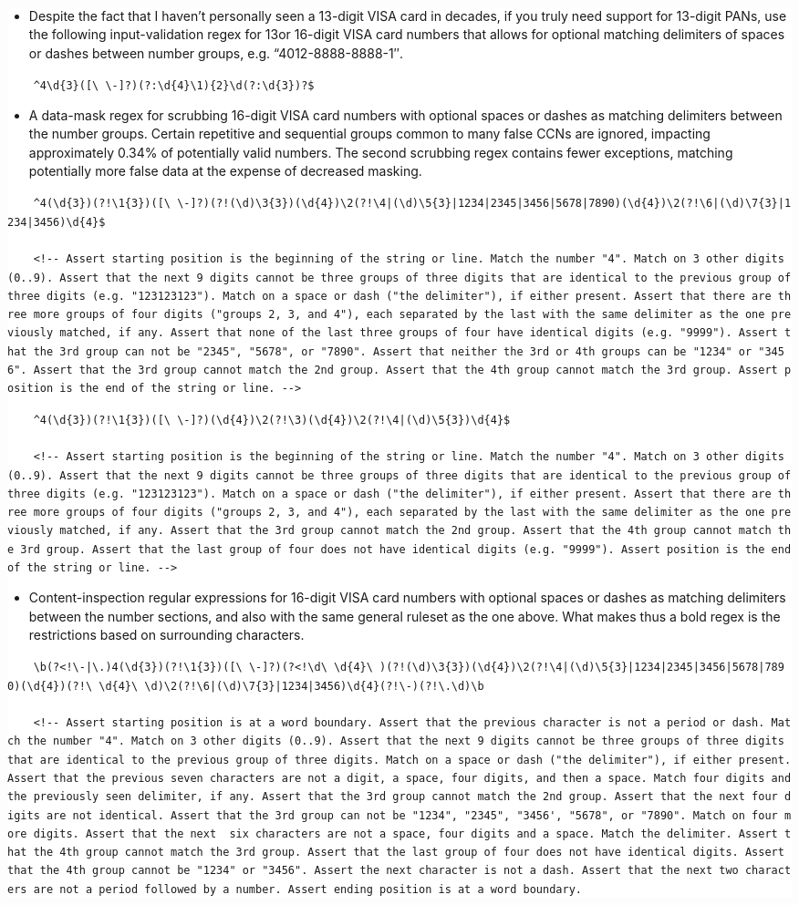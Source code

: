 - Despite the fact that I haven’t personally seen a 13-digit VISA card in decades, if you truly need support for 13-digit PANs, use the following input-validation regex for 13or 16-digit VISA card numbers that allows for optional matching delimiters of spaces or dashes between number groups, e.g. “4012-8888-8888-1″.
~~~
    ^4\d{3}([\ \-]?)(?:\d{4}\1){2}\d(?:\d{3})?$
~~~

- A data-mask regex for scrubbing 16-digit VISA card numbers with optional spaces or dashes as matching delimiters between the number groups. Certain repetitive and sequential groups common to many false CCNs are ignored, impacting approximately 0.34% of potentially valid numbers. The second scrubbing regex contains fewer exceptions, matching potentially more false data at the expense of decreased masking.
~~~
    ^4(\d{3})(?!\1{3})([\ \-]?)(?!(\d)\3{3})(\d{4})\2(?!\4|(\d)\5{3}|1234|2345|3456|5678|7890)(\d{4})\2(?!\6|(\d)\7{3}|1234|3456)\d{4}$
     
    <!-- Assert starting position is the beginning of the string or line. Match the number "4". Match on 3 other digits (0..9). Assert that the next 9 digits cannot be three groups of three digits that are identical to the previous group of three digits (e.g. "123123123"). Match on a space or dash ("the delimiter"), if either present. Assert that there are three more groups of four digits ("groups 2, 3, and 4"), each separated by the last with the same delimiter as the one previously matched, if any. Assert that none of the last three groups of four have identical digits (e.g. "9999"). Assert that the 3rd group can not be "2345", "5678", or "7890". Assert that neither the 3rd or 4th groups can be "1234" or "3456". Assert that the 3rd group cannot match the 2nd group. Assert that the 4th group cannot match the 3rd group. Assert position is the end of the string or line. -->
~~~
~~~
    ^4(\d{3})(?!\1{3})([\ \-]?)(\d{4})\2(?!\3)(\d{4})\2(?!\4|(\d)\5{3})\d{4}$
     
    <!-- Assert starting position is the beginning of the string or line. Match the number "4". Match on 3 other digits (0..9). Assert that the next 9 digits cannot be three groups of three digits that are identical to the previous group of three digits (e.g. "123123123"). Match on a space or dash ("the delimiter"), if either present. Assert that there are three more groups of four digits ("groups 2, 3, and 4"), each separated by the last with the same delimiter as the one previously matched, if any. Assert that the 3rd group cannot match the 2nd group. Assert that the 4th group cannot match the 3rd group. Assert that the last group of four does not have identical digits (e.g. "9999"). Assert position is the end of the string or line. -->
~~~

- Content-inspection regular expressions for 16-digit VISA card numbers with optional spaces or dashes as matching delimiters between the number sections, and also with the same general ruleset as the one above. What makes thus a bold regex is the restrictions based on surrounding characters.
~~~
    \b(?<!\-|\.)4(\d{3})(?!\1{3})([\ \-]?)(?<!\d\ \d{4}\ )(?!(\d)\3{3})(\d{4})\2(?!\4|(\d)\5{3}|1234|2345|3456|5678|7890)(\d{4})(?!\ \d{4}\ \d)\2(?!\6|(\d)\7{3}|1234|3456)\d{4}(?!\-)(?!\.\d)\b
     
    <!-- Assert starting position is at a word boundary. Assert that the previous character is not a period or dash. Match the number "4". Match on 3 other digits (0..9). Assert that the next 9 digits cannot be three groups of three digits that are identical to the previous group of three digits. Match on a space or dash ("the delimiter"), if either present. Assert that the previous seven characters are not a digit, a space, four digits, and then a space. Match four digits and the previously seen delimiter, if any. Assert that the 3rd group cannot match the 2nd group. Assert that the next four digits are not identical. Assert that the 3rd group can not be "1234", "2345", "3456', "5678", or "7890". Match on four more digits. Assert that the next  six characters are not a space, four digits and a space. Match the delimiter. Assert that the 4th group cannot match the 3rd group. Assert that the last group of four does not have identical digits. Assert that the 4th group cannot be "1234" or "3456". Assert the next character is not a dash. Assert that the next two characters are not a period followed by a number. Assert ending position is at a word boundary.
~~~
